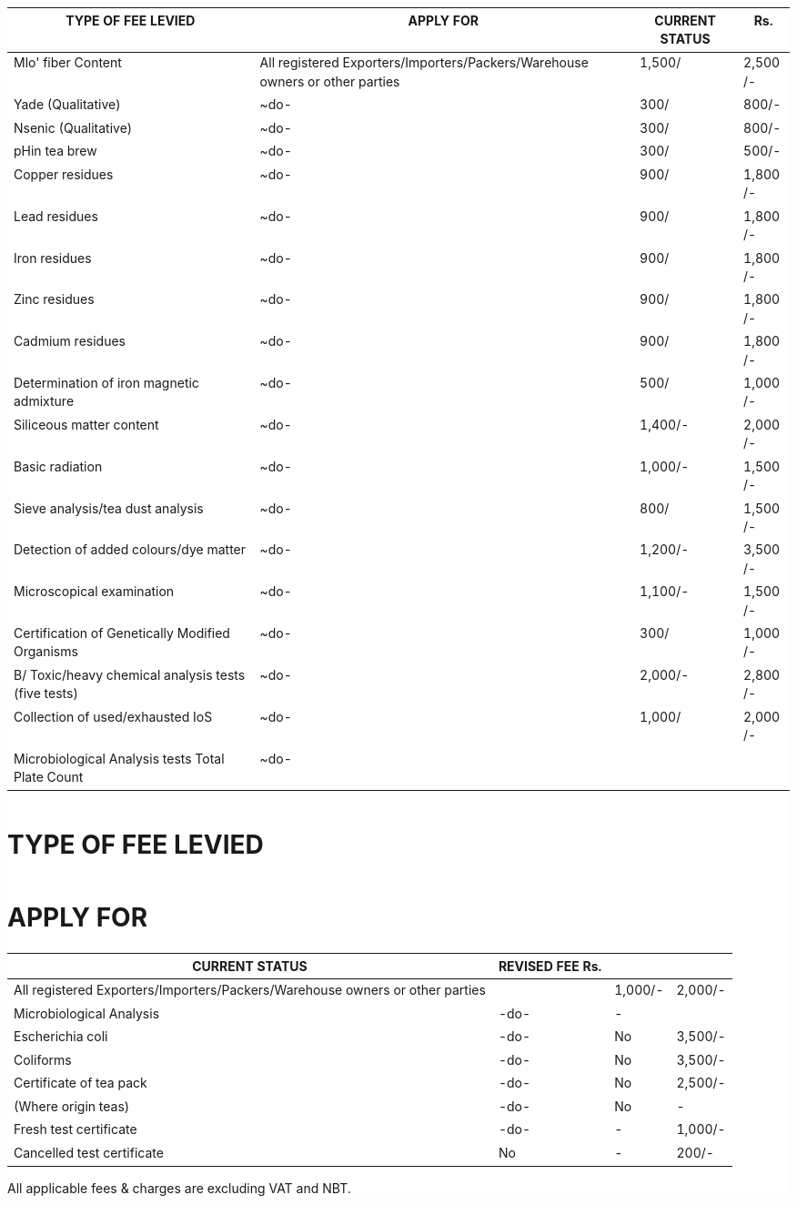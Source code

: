 |TYPE OF FEE LEVIED|APPLY FOR|CURRENT STATUS|Rs.|
|---|---|---|---|
|Mlo' fiber Content|All registered Exporters/Importers/Packers/Warehouse owners or other parties|1,500/|2,500/-|
|Yade (Qualitative)|~do-|300/|800/-|
|Nsenic (Qualitative)|~do-|300/|800/-|
|pHin tea brew|~do-|300/|500/-|
|Copper residues|~do-|900/|1,800/-|
|Lead residues|~do-|900/|1,800/-|
|Iron residues|~do-|900/|1,800/-|
|Zinc residues|~do-|900/|1,800/-|
|Cadmium residues|~do-|900/|1,800/-|
|Determination of iron magnetic admixture|~do-|500/|1,000/-|
|Siliceous matter content|~do-|1,400/-|2,000/-|
|Basic radiation|~do-|1,000/-|1,500/-|
|Sieve analysis/tea dust analysis|~do-|800/|1,500/-|
|Detection of added colours/dye matter|~do-|1,200/-|3,500/-|
|Microscopical examination|~do-|1,100/-|1,500/-|
|Certification of Genetically Modified Organisms|~do-|300/|1,000/-|
|B/ Toxic/heavy chemical analysis tests (five tests)|~do-|2,000/-|2,800/-|
|Collection of used/exhausted IoS|~do-|1,000/|2,000/-|
|Microbiological Analysis tests Total Plate Count|~do-| | |
# TYPE OF FEE LEVIED

# APPLY FOR

|CURRENT STATUS|REVISED FEE Rs.| | |
|---|---|---|---|
|All registered Exporters/Importers/Packers/Warehouse owners or other parties| |1,000/-|2,000/-|
|Microbiological Analysis|-do-|-| |
|Escherichia coli|-do-|No|3,500/-|
|Coliforms|-do-|No|3,500/-|
|Certificate of tea pack|-do-|No|2,500/-|
|(Where origin teas)|-do-|No|-|
|Fresh test certificate|-do-|-|1,000/-|
|Cancelled test certificate|No|-|200/-|

All applicable fees & charges are excluding VAT and NBT.
